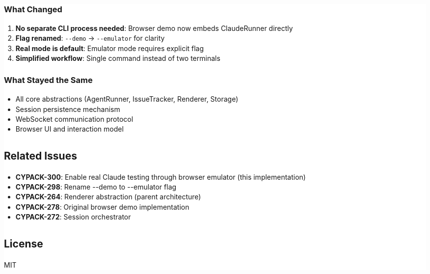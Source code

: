 ### What Changed

1. **No separate CLI process needed**: Browser demo now embeds ClaudeRunner directly
2. **Flag renamed**: `--demo` → `--emulator` for clarity
3. **Real mode is default**: Emulator mode requires explicit flag
4. **Simplified workflow**: Single command instead of two terminals

### What Stayed the Same

- All core abstractions (AgentRunner, IssueTracker, Renderer, Storage)
- Session persistence mechanism
- WebSocket communication protocol
- Browser UI and interaction model

## Related Issues

- **CYPACK-300**: Enable real Claude testing through browser emulator (this implementation)
- **CYPACK-298**: Rename --demo to --emulator flag
- **CYPACK-264**: Renderer abstraction (parent architecture)
- **CYPACK-278**: Original browser demo implementation
- **CYPACK-272**: Session orchestrator

## License

MIT
